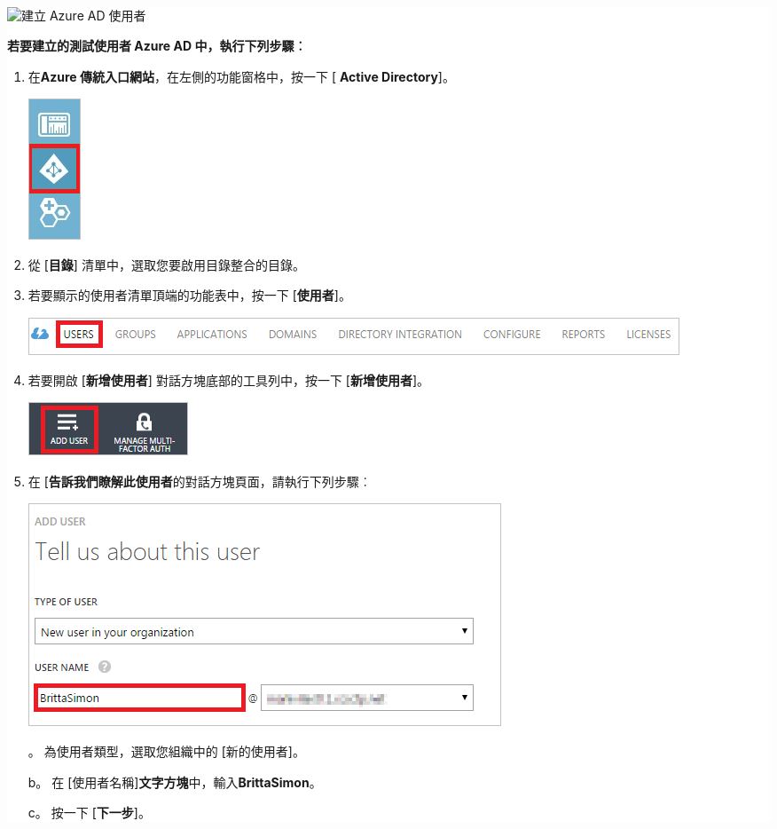![建立 Azure AD 使用者][20]

**若要建立的測試使用者 Azure AD 中，執行下列步驟︰**

1. 在**Azure 傳統入口網站**，在左側的功能窗格中，按一下 [ **Active Directory**]。

    ![建立 Azure AD 測試使用者](./media/active-directory-saas-kindling-tutorial/create_aaduser_09.png) 

2. 從 [**目錄**] 清單中，選取您要啟用目錄整合的目錄。

3. 若要顯示的使用者清單頂端的功能表中，按一下 [**使用者**]。

    ![建立 Azure AD 測試使用者](./media/active-directory-saas-kindling-tutorial/create_aaduser_03.png) 
 
4. 若要開啟 [**新增使用者**] 對話方塊底部的工具列中，按一下 [**新增使用者**]。 

    ![建立 Azure AD 測試使用者](./media/active-directory-saas-kindling-tutorial/create_aaduser_04.png) 

5. 在 [**告訴我們瞭解此使用者**的對話方塊頁面，請執行下列步驟︰ 

    ![建立 Azure AD 測試使用者](./media/active-directory-saas-kindling-tutorial/create_aaduser_05.png)  

    。 為使用者類型，選取您組織中的 [新的使用者]。

    b。 在 [使用者名稱]**文字方塊**中，輸入**BrittaSimon**。

    c。 按一下 [**下一步**]。


[1]: ./media/active-directory-saas-kindling-tutorial/tutorial_general_01.png
[2]: ./media/active-directory-saas-kindling-tutorial/tutorial_general_02.png
[3]: ./media/active-directory-saas-kindling-tutorial/tutorial_general_03.png
[4]: ./media/active-directory-saas-kindling-tutorial/tutorial_general_04.png
[6]: ./media/active-directory-saas-kindling-tutorial/tutorial_general_05.png
[10]: ./media/active-directory-saas-kindling-tutorial/tutorial_general_06.png
[11]: ./media/active-directory-saas-kindling-tutorial/tutorial_general_07.png
[20]: ./media/active-directory-saas-kindling-tutorial/tutorial_general_100.png
[200]: ./media/active-directory-saas-kindling-tutorial/tutorial_general_200.png
[201]: ./media/active-directory-saas-kindling-tutorial/tutorial_general_201.png
[203]: ./media/active-directory-saas-kindling-tutorial/tutorial_general_203.png
[204]: ./media/active-directory-saas-kindling-tutorial/tutorial_general_204.png
[205]: ./media/active-directory-saas-kindling-tutorial/tutorial_general_205.png